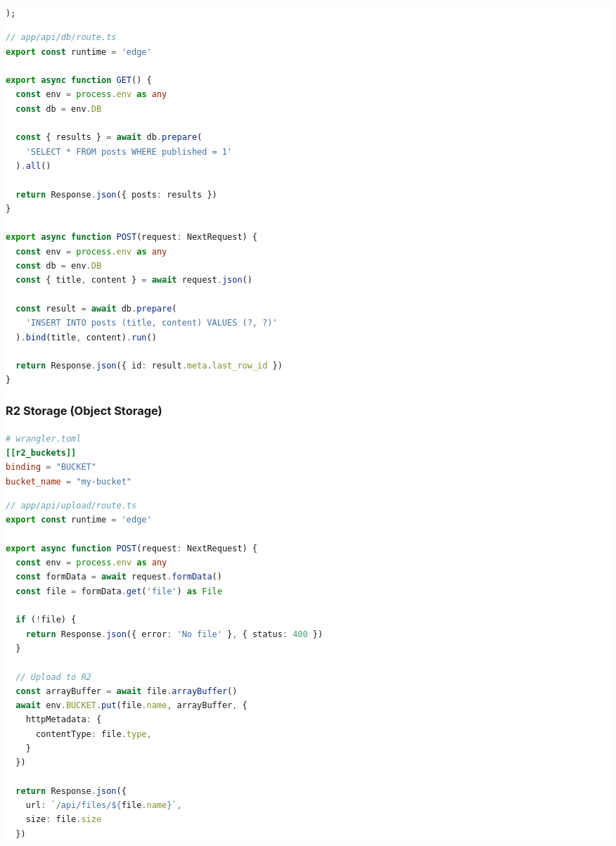 ```sql
);
```

```typescript
// app/api/db/route.ts
export const runtime = 'edge'

export async function GET() {
  const env = process.env as any
  const db = env.DB
  
  const { results } = await db.prepare(
    'SELECT * FROM posts WHERE published = 1'
  ).all()
  
  return Response.json({ posts: results })
}

export async function POST(request: NextRequest) {
  const env = process.env as any
  const db = env.DB
  const { title, content } = await request.json()
  
  const result = await db.prepare(
    'INSERT INTO posts (title, content) VALUES (?, ?)'
  ).bind(title, content).run()
  
  return Response.json({ id: result.meta.last_row_id })
}
```

### R2 Storage (Object Storage)

```toml
# wrangler.toml
[[r2_buckets]]
binding = "BUCKET"
bucket_name = "my-bucket"
```

```typescript
// app/api/upload/route.ts
export const runtime = 'edge'

export async function POST(request: NextRequest) {
  const env = process.env as any
  const formData = await request.formData()
  const file = formData.get('file') as File
  
  if (!file) {
    return Response.json({ error: 'No file' }, { status: 400 })
  }
  
  // Upload to R2
  const arrayBuffer = await file.arrayBuffer()
  await env.BUCKET.put(file.name, arrayBuffer, {
    httpMetadata: {
      contentType: file.type,
    }
  })
  
  return Response.json({ 
    url: `/api/files/${file.name}`,
    size: file.size
  })
```